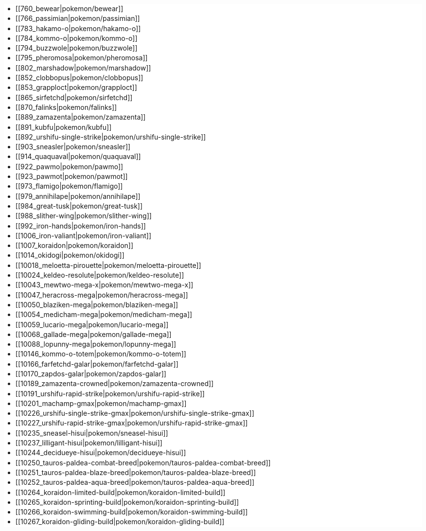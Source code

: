 - [[760_bewear|pokemon/bewear]]
- [[766_passimian|pokemon/passimian]]
- [[783_hakamo-o|pokemon/hakamo-o]]
- [[784_kommo-o|pokemon/kommo-o]]
- [[794_buzzwole|pokemon/buzzwole]]
- [[795_pheromosa|pokemon/pheromosa]]
- [[802_marshadow|pokemon/marshadow]]
- [[852_clobbopus|pokemon/clobbopus]]
- [[853_grapploct|pokemon/grapploct]]
- [[865_sirfetchd|pokemon/sirfetchd]]
- [[870_falinks|pokemon/falinks]]
- [[889_zamazenta|pokemon/zamazenta]]
- [[891_kubfu|pokemon/kubfu]]
- [[892_urshifu-single-strike|pokemon/urshifu-single-strike]]
- [[903_sneasler|pokemon/sneasler]]
- [[914_quaquaval|pokemon/quaquaval]]
- [[922_pawmo|pokemon/pawmo]]
- [[923_pawmot|pokemon/pawmot]]
- [[973_flamigo|pokemon/flamigo]]
- [[979_annihilape|pokemon/annihilape]]
- [[984_great-tusk|pokemon/great-tusk]]
- [[988_slither-wing|pokemon/slither-wing]]
- [[992_iron-hands|pokemon/iron-hands]]
- [[1006_iron-valiant|pokemon/iron-valiant]]
- [[1007_koraidon|pokemon/koraidon]]
- [[1014_okidogi|pokemon/okidogi]]
- [[10018_meloetta-pirouette|pokemon/meloetta-pirouette]]
- [[10024_keldeo-resolute|pokemon/keldeo-resolute]]
- [[10043_mewtwo-mega-x|pokemon/mewtwo-mega-x]]
- [[10047_heracross-mega|pokemon/heracross-mega]]
- [[10050_blaziken-mega|pokemon/blaziken-mega]]
- [[10054_medicham-mega|pokemon/medicham-mega]]
- [[10059_lucario-mega|pokemon/lucario-mega]]
- [[10068_gallade-mega|pokemon/gallade-mega]]
- [[10088_lopunny-mega|pokemon/lopunny-mega]]
- [[10146_kommo-o-totem|pokemon/kommo-o-totem]]
- [[10166_farfetchd-galar|pokemon/farfetchd-galar]]
- [[10170_zapdos-galar|pokemon/zapdos-galar]]
- [[10189_zamazenta-crowned|pokemon/zamazenta-crowned]]
- [[10191_urshifu-rapid-strike|pokemon/urshifu-rapid-strike]]
- [[10201_machamp-gmax|pokemon/machamp-gmax]]
- [[10226_urshifu-single-strike-gmax|pokemon/urshifu-single-strike-gmax]]
- [[10227_urshifu-rapid-strike-gmax|pokemon/urshifu-rapid-strike-gmax]]
- [[10235_sneasel-hisui|pokemon/sneasel-hisui]]
- [[10237_lilligant-hisui|pokemon/lilligant-hisui]]
- [[10244_decidueye-hisui|pokemon/decidueye-hisui]]
- [[10250_tauros-paldea-combat-breed|pokemon/tauros-paldea-combat-breed]]
- [[10251_tauros-paldea-blaze-breed|pokemon/tauros-paldea-blaze-breed]]
- [[10252_tauros-paldea-aqua-breed|pokemon/tauros-paldea-aqua-breed]]
- [[10264_koraidon-limited-build|pokemon/koraidon-limited-build]]
- [[10265_koraidon-sprinting-build|pokemon/koraidon-sprinting-build]]
- [[10266_koraidon-swimming-build|pokemon/koraidon-swimming-build]]
- [[10267_koraidon-gliding-build|pokemon/koraidon-gliding-build]]
